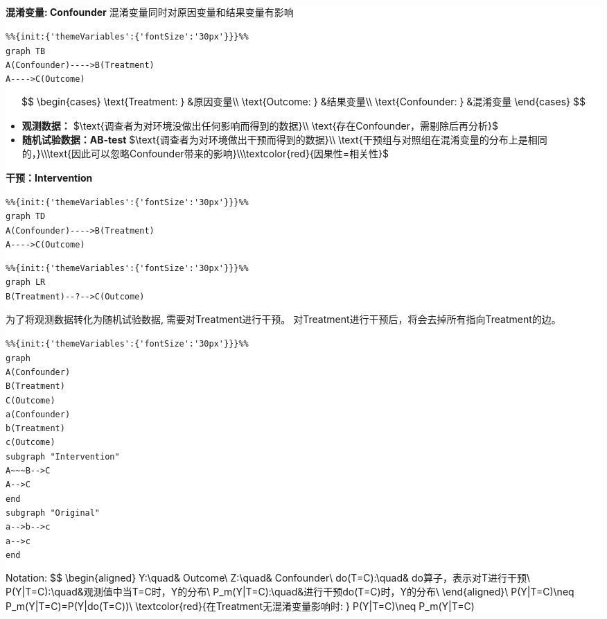 $\textbf{混淆变量: Confounder}$
$\text{混淆变量同时对原因变量和结果变量有影响}$
```mermaid
%%{init:{'themeVariables':{'fontSize':'30px'}}}%%
graph TB
A(Confounder)---->B(Treatment)
A---->C(Outcome)
```
$$
\begin{cases}
\text{Treatment: } &原因变量\\
\text{Outcome: } &结果变量\\
\text{Confounder: } &混淆变量
\end{cases}
$$
- $\textbf{观测数据：}$
$\text{调查者为对环境没做出任何影响而得到的数据}\\
\text{存在Confounder，需剔除后再分析}$
- $\textbf{随机试验数据：AB-test}$ 
$\text{调查者为对环境做出干预而得到的数据}\\
\text{干预组与对照组在混淆变量的分布上是相同的，}\\\text{因此可以忽略Confounder带来的影响}\\\textcolor{red}{因果性=相关性}$

$\textbf{干预：Intervention}$
```mermaid
%%{init:{'themeVariables':{'fontSize':'30px'}}}%%
graph TD
A(Confounder)---->B(Treatment)
A---->C(Outcome)
```
```mermaid
%%{init:{'themeVariables':{'fontSize':'30px'}}}%%
graph LR
B(Treatment)--?-->C(Outcome)
```
$\text{为了将观测数据转化为随机试验数据, 需要对Treatment进行干预。}$
$\text{对Treatment进行干预后，将会去掉所有指向Treatment的边。}$

```mermaid
%%{init:{'themeVariables':{'fontSize':'30px'}}}%%
graph 
A(Confounder)
B(Treatment)
C(Outcome)
a(Confounder)
b(Treatment)
c(Outcome)
subgraph "Intervention"
A~~~B-->C
A-->C
end
subgraph "Original"
a-->b-->c
a-->c
end
```
$\text{Notation: }$
$$
\begin{aligned}
Y:\quad& Outcome\\
Z:\quad& Confounder\\
do(T=C):\quad& do算子，表示对T进行干预\\
P(Y|T=C):\quad&观测值中当T=C时，Y的分布\\
P_m(Y|T=C):\quad&进行干预do(T=C)时，Y的分布\\
\end{aligned}\\
P(Y|T=C)\neq P_m(Y|T=C)=P(Y|do(T=C))\\
\textcolor{red}{在Treatment无混淆变量影响时: } P(Y|T=C)\neq P_m(Y|T=C)